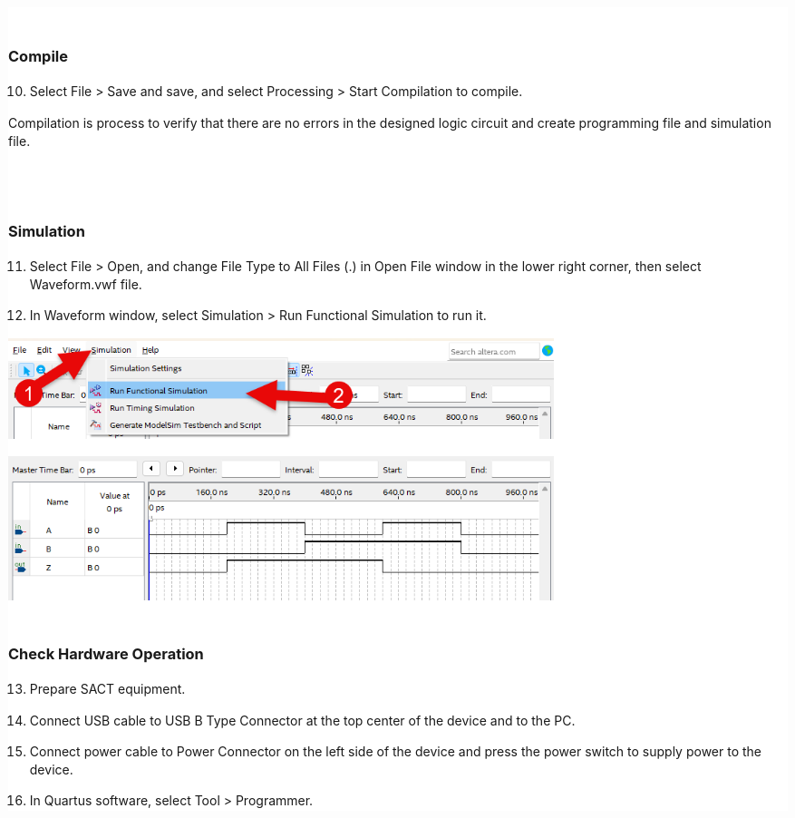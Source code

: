 <br>


### Compile


10. Select File > Save and save, and select Processing > Start Compilation to compile.

Compilation is process to verify that there are no errors in the designed logic circuit and create programming file and simulation file.

<br><br>


### Simulation

11. Select File > Open, and change File Type to All Files (.) in Open File window in the lower right corner, then select Waveform.vwf file.

12. In Waveform window, select Simulation > Run Functional Simulation to run it.

<img src="./pds/ex10.png" alt="p11" style="width: 70%;"><br>

<img src="./pds/xor10.png" alt="p10" style="width: 70%;"><br>
<br>

### Check Hardware Operation

13. Prepare SACT equipment.

14. Connect USB cable to USB B Type Connector at the top center of the device and to the PC.

15. Connect power cable to Power Connector on the left side of the device and press the power switch to supply power to the device.

16. In Quartus software, select Tool > Programmer.
